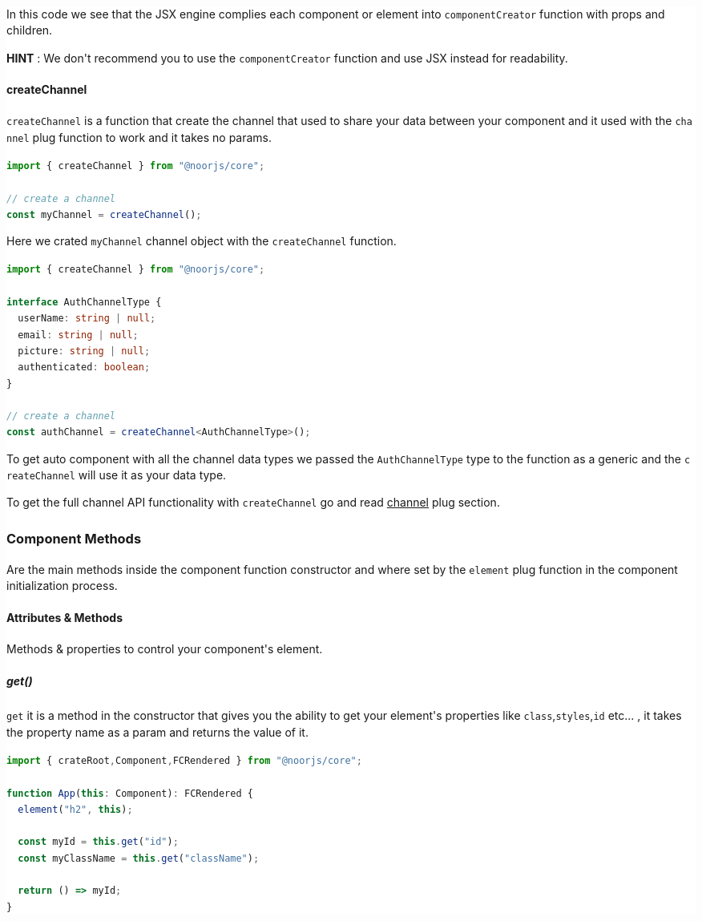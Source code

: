 In this code we see that the JSX engine complies each component or element into `componentCreator` function with props and children.

**HINT** : We don't recommend you to use the `componentCreator` function and use JSX instead for readability.

#### createChannel

`createChannel` is a function that create the channel that used to share your data between your component and it used with the `channel` plug function to work and it takes no params.

```jsx
import { createChannel } from "@noorjs/core";

// create a channel
const myChannel = createChannel();
```

Here we crated `myChannel` channel object with the `createChannel` function.

```ts
import { createChannel } from "@noorjs/core";

interface AuthChannelType {
  userName: string | null;
  email: string | null;
  picture: string | null;
  authenticated: boolean;
}

// create a channel
const authChannel = createChannel<AuthChannelType>();
```

To get auto component with all the channel data types we passed the `AuthChannelType` type to the function as a generic and the `createChannel` will use it as your data type.

To get the full channel API functionality with `createChannel` go and read [channel]() plug section.

### Component Methods

Are the main methods inside the component function constructor and where set by the `element` plug function in the component initialization process.

#### Attributes & Methods

Methods & properties to control your component's element.

##### get()

`get` it is a method in the constructor that gives you the ability to get your element's properties like `class`,`styles`,`id` etc... , it takes the property name as a param and returns the value of it.

```jsx
import { crateRoot,Component,FCRendered } from "@noorjs/core";

function App(this: Component): FCRendered {
  element("h2", this);

  const myId = this.get("id");
  const myClassName = this.get("className");

  return () => myId;
}
```
